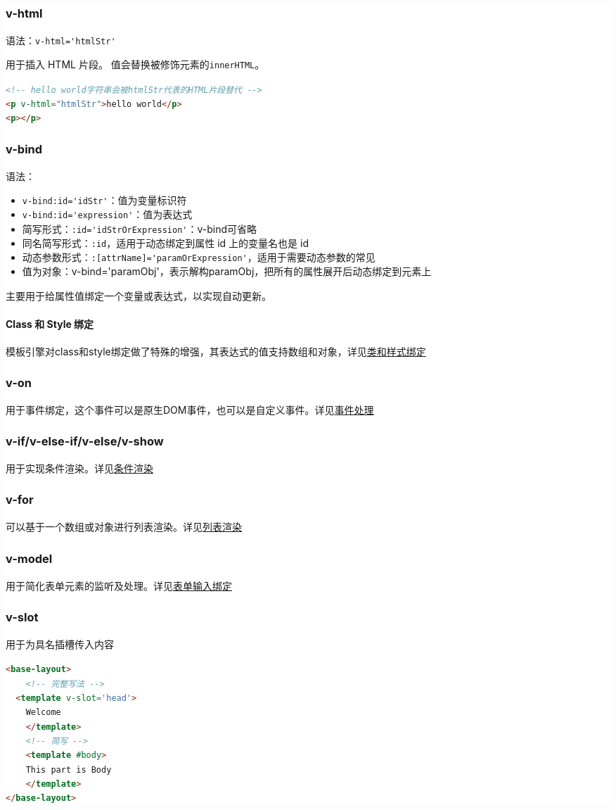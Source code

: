 ### v-html

语法：`v-html='htmlStr'`

用于插入 HTML 片段。
值会替换被修饰元素的`innerHTML`。

```html
<!-- hello world字符串会被htmlStr代表的HTML片段替代 -->
<p v-html="htmlStr">hello world</p>
<p></p>
```

### v-bind

语法：

- `v-bind:id='idStr'`：值为变量标识符
- `v-bind:id='expression'`：值为表达式
- 简写形式：`:id='idStrOrExpression'`：v-bind可省略
- 同名简写形式：`:id`，适用于动态绑定到属性 id 上的变量名也是 id
- 动态参数形式：`:[attrName]='paramOrExpression'`，适用于需要动态参数的常见
- 值为对象：v-bind='paramObj'，表示解构paramObj，把所有的属性展开后动态绑定到元素上

主要用于给属性值绑定一个变量或表达式，以实现自动更新。

#### Class 和 Style 绑定

模板引擎对class和style绑定做了特殊的增强，其表达式的值支持数组和对象，详见[类和样式绑定](./模板语法/Class和Style绑定.md)


### v-on

用于事件绑定，这个事件可以是原生DOM事件，也可以是自定义事件。详见[事件处理](./模板语法/事件绑定.md)

### v-if/v-else-if/v-else/v-show

用于实现条件渲染。详见[条件渲染](./模板语法/条件渲染.md)

### v-for

可以基于一个数组或对象进行列表渲染。详见[列表渲染](./模板语法/列表渲染.md)

### v-model

用于简化表单元素的监听及处理。详见[表单输入绑定](./模板语法/表单输入绑定.md)

### v-slot

用于为具名插槽传入内容



```html
<base-layout>
    <!-- 完整写法 -->
  <template v-slot='head'>
    Welcome
    </template>
    <!-- 简写 -->
    <template #body>
    This part is Body
    </template>
</base-layout>
```



